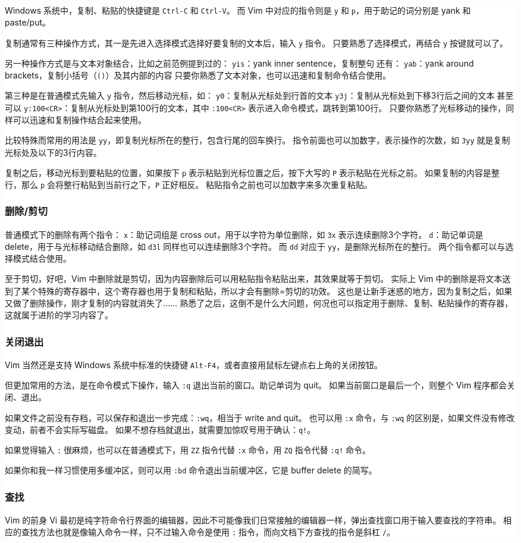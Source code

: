 Windows 系统中，复制、粘贴的快捷键是 `Ctrl-C` 和 `Ctrl-V`。
而 Vim 中对应的指令则是 `y` 和 `p`，用于助记的词分别是 yank 和 paste/put。

复制通常有三种操作方式，其一是先进入选择模式选择好要复制的文本后，输入 `y` 指令。
只要熟悉了选择模式，再结合 `y` 按键就可以了。

另一种操作方式是与文本对象结合，比如之前范例提到过的：
`yis`：yank inner sentence，复制整句
还有：
`yab`：yank around brackets，复制小括号（`()`）及其内部的内容
只要你熟悉了文本对象，也可以迅速和复制命令结合使用。

第三种是在普通模式先输入 `y` 指令，然后移动光标，如：
`y0`：复制从光标处到行首的文本
`y3j`：复制从光标处到下移3行后之间的文本
甚至可以 `y:100<CR>`：复制从光标处到第100行的文本，其中 `:100<CR>` 表示进入命令模式，跳转到第100行。
只要你熟悉了光标移动的操作，同样可以迅速和复制操作结合起来使用。

比较特殊而常用的用法是 `yy`，即复制光标所在的整行，包含行尾的回车换行。
指令前面也可以加数字，表示操作的次数，如 `3yy` 就是复制光标处及以下的3行内容。

复制之后，移动光标到要粘贴的位置，如果按下 `p` 表示粘贴到光标位置之后，按下大写的 `P` 表示粘贴在光标之前。
如果复制的内容是整行，那么 `p` 会将整行粘贴到当前行之下，`P` 正好相反。
粘贴指令之前也可以加数字来多次重复粘贴。

### 删除/剪切

普通模式下的删除有两个指令：
`x`：助记词组是 cross out，用于以字符为单位删除，如 `3x` 表示连续删除3个字符。
`d`：助记单词是 delete，用于与光标移动结合删除，如 `d3l` 同样也可以连续删除3个字符。
而 `dd` 对应于 `yy`，是删除光标所在的整行。
两个指令都可以与选择模式结合使用。

至于剪切，好吧，Vim 中删除就是剪切，因为内容删除后可以用粘贴指令粘贴出来，其效果就等于剪切。
实际上 Vim 中的删除是将文本送到了某个特殊的寄存器中，这个寄存器也用于复制和粘贴，所以才会有删除=剪切的功效。
这也是让新手迷惑的地方，因为复制之后，如果又做了删除操作，刚才复制的内容就消失了……
熟悉了之后，这倒不是什么大问题，何况也可以指定用于删除、复制、粘贴操作的寄存器，这就属于进阶的学习内容了。

### 关闭退出

Vim 当然还是支持 Windows 系统中标准的快捷键 `Alt-F4`，或者直接用鼠标左键点右上角的关闭按钮。

但更加常用的方法，是在命令模式下操作，输入 `:q` 退出当前的窗口。助记单词为 quit。
如果当前窗口是最后一个，则整个 Vim 程序都会关闭、退出。

如果文件之前没有存档，可以保存和退出一步完成：`:wq`，相当于 write and quit。
也可以用 `:x` 命令，与 `:wq` 的区别是，如果文件没有修改变动，前者不会实际写磁盘。
如果不想存档就退出，就需要加惊叹号用于确认：`q!`。

如果觉得输入 `:` 很麻烦，也可以在普通模式下，用 `ZZ` 指令代替 `:x` 命令，用 `ZQ` 指令代替 `:q!` 命令。

如果你和我一样习惯使用多缓冲区，则可以用 `:bd` 命令退出当前缓冲区，它是 buffer delete 的简写。

### 查找

Vim 的前身 Vi 最初是纯字符命令行界面的编辑器，因此不可能像我们日常接触的编辑器一样，弹出查找窗口用于输入要查找的字符串。
相应的查找方法也就是像输入命令一样，只不过输入命令是使用 `:` 指令，而向文档下方查找的指令是斜杠 `/`。
